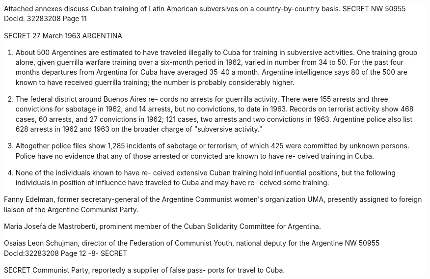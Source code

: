 Attached annexes discuss Cuban training of Latin
American subversives on a country-by-country basis.
SECRET
NW 50955 DocId: 32283208 Page 11

SECRET
27 March 1963
ARGENTINA
1. About 500 Argentines are estimated to have
traveled illegally to Cuba for training in subversive
activities. One training group alone, given guerrilla
warfare training over a six-month period in 1962,
varied in number from 34 to 50. For the past four
months departures from Argentina for Cuba have averaged
35-40 a month. Argentine intelligence says 80 of the
500 are known to have received guerrilla training;
the number is probably considerably higher.

2. The federal district around Buenos Aires re-
cords no arrests for guerrilla activity. There were
155 arrests and three convictions for sabotage in 1962,
and 14 arrests, but no convictions, to date in 1963.
Records on terrorist activity show 468 cases, 60 arrests,
and 27 convictions in 1962; 121 cases, two arrests and
two convictions in 1963. Argentine police also list
628 arrests in 1962 and 1963 on the broader charge of
"subversive activity."

3. Altogether police files show 1,285 incidents
of sabotage or terrorism, of which 425 were committed
by unknown persons. Police have no evidence that any
of those arrested or convicted are known to have re-
ceived training in Cuba.

4. None of the individuals known to have re-
ceived extensive Cuban training hold influential
positions, but the following individuals in position
of influence have traveled to Cuba and may have re-
ceived some training:

Fanny Edelman, former secretary-general of
the Argentine Communist women's organization UMA,
presently assigned to foreign liaison of the Argentine
Communist Party.

Maria Josefa de Mastroberti, prominent member
of the Cuban Solidarity Committee for Argentina.

Osaias Leon Schujman, director of the Federation
of Communist Youth, national deputy for the Argentine
NW 50955 DocId:32283208 Page 12
-8-
SECRET

SECRET
Communist Party, reportedly a supplier of false pass-
ports for travel to Cuba.
